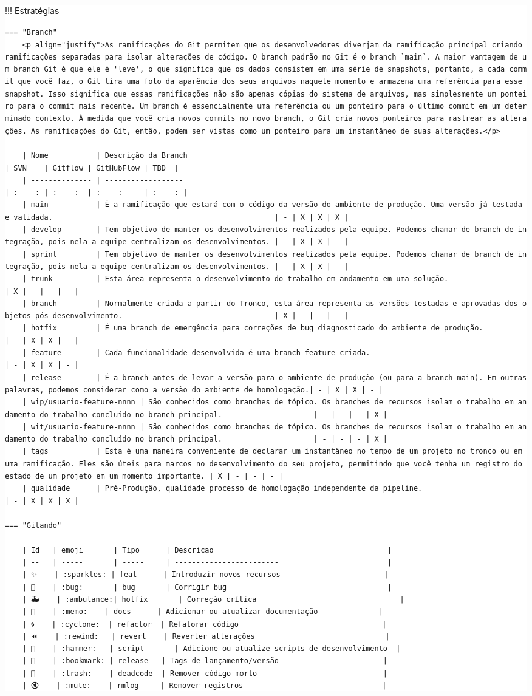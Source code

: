 !!! Estratégias

    === "Branch"
        <p align="justify">As ramificações do Git permitem que os desenvolvedores diverjam da ramificação principal criando ramificações separadas para isolar alterações de código. O branch padrão no Git é o branch `main`. A maior vantagem de um branch Git é que ele é 'leve', o que significa que os dados consistem em uma série de snapshots, portanto, a cada commit que você faz, o Git tira uma foto da aparência dos seus arquivos naquele momento e armazena uma referência para esse snapshot. Isso significa que essas ramificações não são apenas cópias do sistema de arquivos, mas simplesmente um ponteiro para o commit mais recente. Um branch é essencialmente uma referência ou um ponteiro para o último commit em um determinado contexto. À medida que você cria novos commits no novo branch, o Git cria novos ponteiros para rastrear as alterações. As ramificações do Git, então, podem ser vistas como um ponteiro para um instantâneo de suas alterações.</p>

        | Nome           | Descrição da Branch                                                                                                                                  | SVN    | Gitflow | GitHubFlow | TBD  |
        | -------------- | ------------------                                                                                                                                   | :----: | :----:  | :----:     | :----: |
        | main           | É a ramificação que estará com o código da versão do ambiente de produção. Uma versão já testada e validada.                                                   | - | X | X | X |
        | develop        | Tem objetivo de manter os desenvolvimentos realizados pela equipe. Podemos chamar de branch de integração, pois nela a equipe centralizam os desenvolvimentos. | - | X | X | - |
        | sprint         | Tem objetivo de manter os desenvolvimentos realizados pela equipe. Podemos chamar de branch de integração, pois nela a equipe centralizam os desenvolvimentos. | - | X | X | - |
        | trunk          | Esta área representa o desenvolvimento do trabalho em andamento em uma solução.                                                                                | X | - | - | - |
        | branch         | Normalmente criada a partir do Tronco, esta área representa as versões testadas e aprovadas dos objetos pós-desenvolvimento.                                   | X | - | - | - |
        | hotfix         | É uma branch de emergência para correções de bug diagnosticado do ambiente de produção.                                                                        | - | X | X | - |
        | feature        | Cada funcionalidade desenvolvida é uma branch feature criada.                                                                                                  | - | X | X | - |
        | release        | É a branch antes de levar a versão para o ambiente de produção (ou para a branch main). Em outras palavras, podemos considerar como a versão do ambiente de homologação.| - | X | X | - |
        | wip/usuario-feature-nnnn | São conhecidos como branches de tópico. Os branches de recursos isolam o trabalho em andamento do trabalho concluído no branch principal.                     | - | - | - | X |
        | wit/usuario-feature-nnnn | São conhecidos como branches de tópico. Os branches de recursos isolam o trabalho em andamento do trabalho concluído no branch principal.                     | - | - | - | X |
        | tags           | Esta é uma maneira conveniente de declarar um instantâneo no tempo de um projeto no tronco ou em uma ramificação. Eles são úteis para marcos no desenvolvimento do seu projeto, permitindo que você tenha um registro do estado de um projeto em um momento importante. | X | - | - | - |
        | qualidade      | Pré-Produção, qualidade processo de homologação independente da pipeline.                                                                             | - | X | X | X |

    === "Gitando"

        | Id   | emoji	     | Tipo      | Descricao                                        |
        | --   | -----       | -----     | ------------------------                         |
        | ✨    | :sparkles: | feat	    | Introduzir novos recursos                        |
        | 🐛    | :bug:	     | bug	     | Corrigir bug                                     |
        | 🚑    | :ambulance:| hotfix	   | Correção crítica                                 |
        | 📝    | :memo:	   | docs      | Adicionar ou atualizar documentação              |
        | 🌀    | :cyclone:  | refactor  | Refatorar código                                 |
        | ⏪	   | :rewind:   | revert    | Reverter alterações                              |
        | 🔨    | :hammer:   | script	   | Adicione ou atualize scripts de desenvolvimento  |
        | 🔖    | :bookmark: | release   | Tags de lançamento/versão                        |
        | 🚮    | :trash:    | deadcode  | Remover código morto                             |
        | 🔇    | :mute:	   | rmlog	   | Remover registros                                |
